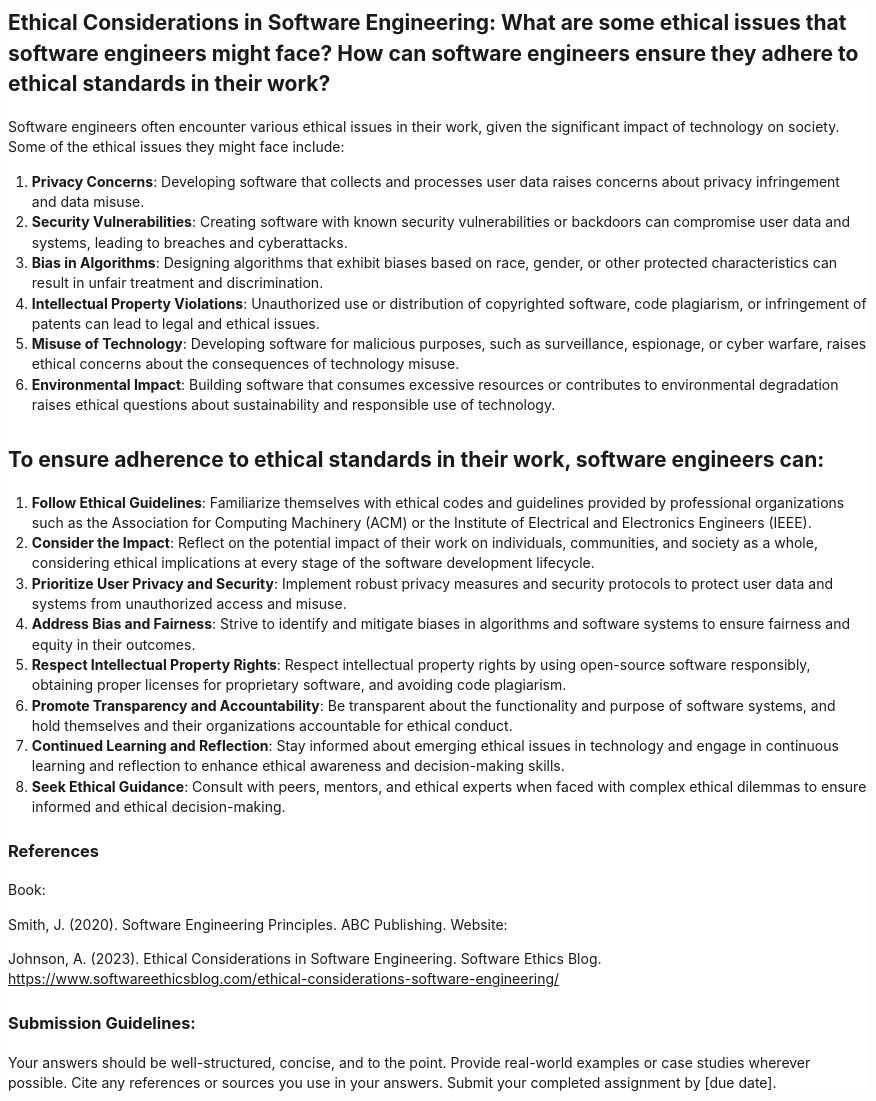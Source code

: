 ## Ethical Considerations in Software Engineering: What are some ethical issues that software engineers might face? How can software engineers ensure they adhere to ethical standards in their work?

Software engineers often encounter various ethical issues in their work, given the significant impact of technology on society. Some of the ethical issues they might face include:
1. **Privacy Concerns**: Developing software that collects and processes user data raises concerns about privacy infringement and data misuse.
2. **Security Vulnerabilities**: Creating software with known security vulnerabilities or backdoors can compromise user data and systems, leading to breaches and cyberattacks.
3. **Bias in Algorithms**: Designing algorithms that exhibit biases based on race, gender, or other protected characteristics can result in unfair treatment and discrimination.
4. **Intellectual Property Violations**: Unauthorized use or distribution of copyrighted software, code plagiarism, or infringement of patents can lead to legal and ethical issues.
5. **Misuse of Technology**: Developing software for malicious purposes, such as surveillance, espionage, or cyber warfare, raises ethical concerns about the consequences of technology misuse.
6. **Environmental Impact**: Building software that consumes excessive resources or contributes to environmental degradation raises ethical questions about sustainability and responsible use of technology.
## To ensure adherence to ethical standards in their work, software engineers can:
1. **Follow Ethical Guidelines**: Familiarize themselves with ethical codes and guidelines provided by professional organizations such as the Association for Computing Machinery (ACM) or the Institute of Electrical and Electronics Engineers (IEEE).
2. **Consider the Impact**: Reflect on the potential impact of their work on individuals, communities, and society as a whole, considering ethical implications at every stage of the software development lifecycle.
3. **Prioritize User Privacy and Security**: Implement robust privacy measures and security protocols to protect user data and systems from unauthorized access and misuse.
4. **Address Bias and Fairness**: Strive to identify and mitigate biases in algorithms and software systems to ensure fairness and equity in their outcomes.
5. **Respect Intellectual Property Rights**: Respect intellectual property rights by using open-source software responsibly, obtaining proper licenses for proprietary software, and avoiding code plagiarism.
6. **Promote Transparency and Accountability**: Be transparent about the functionality and purpose of software systems, and hold themselves and their organizations accountable for ethical conduct.
7. **Continued Learning and Reflection**: Stay informed about emerging ethical issues in technology and engage in continuous learning and reflection to enhance ethical awareness and decision-making skills.
8. **Seek Ethical Guidance**: Consult with peers, mentors, and ethical experts when faced with complex ethical dilemmas to ensure informed and ethical decision-making.
### References
Book:

Smith, J. (2020). Software Engineering Principles. ABC Publishing.
Website:

Johnson, A. (2023). Ethical Considerations in Software Engineering. Software Ethics Blog. https://www.softwareethicsblog.com/ethical-considerations-software-engineering/


### Submission Guidelines:
Your answers should be well-structured, concise, and to the point.
Provide real-world examples or case studies wherever possible.
Cite any references or sources you use in your answers.
Submit your completed assignment by [due date].

